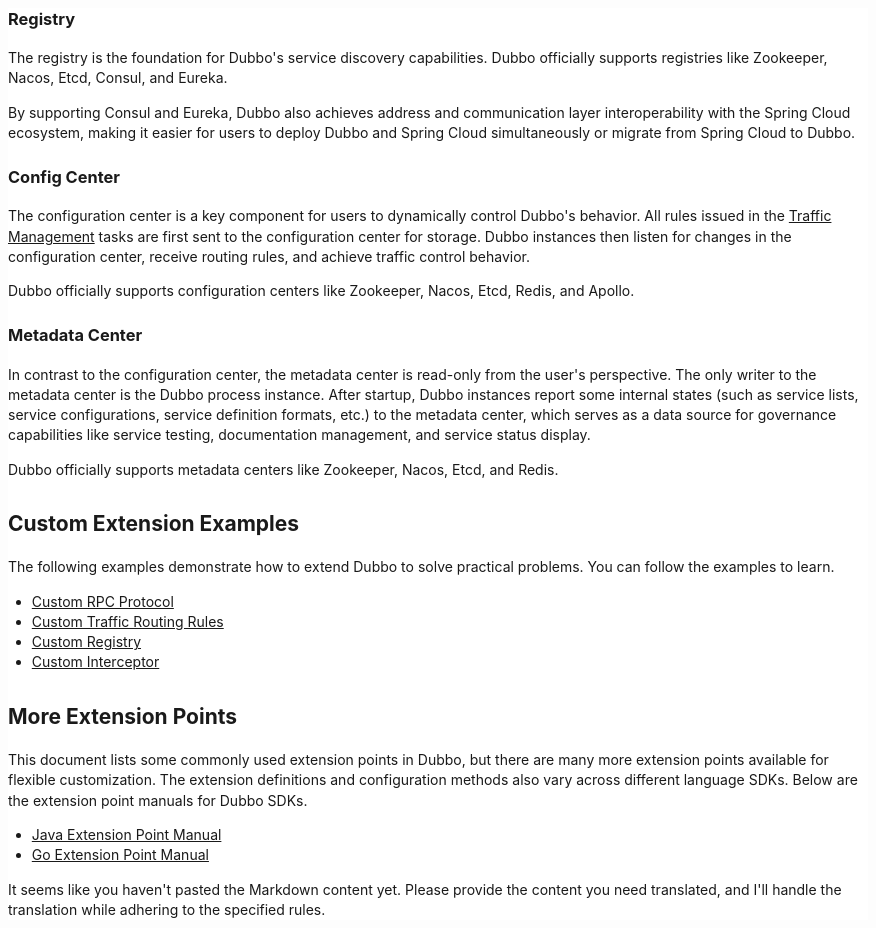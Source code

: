 ### Registry
The registry is the foundation for Dubbo's service discovery capabilities. Dubbo officially supports registries like Zookeeper, Nacos, Etcd, Consul, and Eureka.

By supporting Consul and Eureka, Dubbo also achieves address and communication layer interoperability with the Spring Cloud ecosystem, making it easier for users to deploy Dubbo and Spring Cloud simultaneously or migrate from Spring Cloud to Dubbo.

### Config Center
The configuration center is a key component for users to dynamically control Dubbo's behavior. All rules issued in the [Traffic Management](../../tasks/traffic-management) tasks are first sent to the configuration center for storage. Dubbo instances then listen for changes in the configuration center, receive routing rules, and achieve traffic control behavior.

Dubbo officially supports configuration centers like Zookeeper, Nacos, Etcd, Redis, and Apollo.

### Metadata Center
In contrast to the configuration center, the metadata center is read-only from the user's perspective. The only writer to the metadata center is the Dubbo process instance. After startup, Dubbo instances report some internal states (such as service lists, service configurations, service definition formats, etc.) to the metadata center, which serves as a data source for governance capabilities like service testing, documentation management, and service status display.

Dubbo officially supports metadata centers like Zookeeper, Nacos, Etcd, and Redis.

## Custom Extension Examples

The following examples demonstrate how to extend Dubbo to solve practical problems. You can follow the examples to learn.

* [Custom RPC Protocol](../../tasks/extensibility/protocol/)
* [Custom Traffic Routing Rules](../../tasks/extensibility/router/)
* [Custom Registry](../../tasks/extensibility/registry/)
* [Custom Interceptor](../../tasks/extensibility/filter/)

## More Extension Points
This document lists some commonly used extension points in Dubbo, but there are many more extension points available for flexible customization. The extension definitions and configuration methods also vary across different language SDKs. Below are the extension point manuals for Dubbo SDKs.

* [Java Extension Point Manual](../../mannual/java-sdk/reference-manual/spi/description/)
* [Go Extension Point Manual](../../mannual/golang-sdk/preface/design/aop_and_extension/)

It seems like you haven't pasted the Markdown content yet. Please provide the content you need translated, and I'll handle the translation while adhering to the specified rules.
